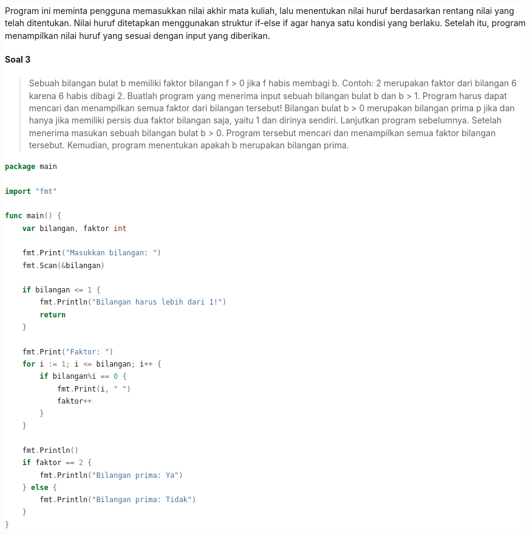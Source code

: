 ```go

```

Program ini meminta pengguna memasukkan nilai akhir mata kuliah, lalu menentukan nilai huruf berdasarkan rentang nilai yang telah ditentukan. Nilai huruf ditetapkan menggunakan struktur if-else if agar hanya satu kondisi yang berlaku. Setelah itu, program menampilkan nilai huruf yang sesuai dengan input yang diberikan.

#### Soal 3

> Sebuah bilangan bulat b memiliki faktor bilangan f > 0 jika f habis membagi b. Contoh: 2 merupakan faktor dari bilangan 6 karena 6 habis dibagi 2. Buatlah program yang menerima input sebuah bilangan bulat b dan b > 1. Program harus dapat mencari dan menampilkan semua faktor dari bilangan tersebut!
> Bilangan bulat b > 0 merupakan bilangan prima p jika dan hanya jika memiliki persis dua faktor bilangan saja, yaitu 1 dan dirinya sendiri. Lanjutkan program sebelumnya. Setelah menerima masukan sebuah bilangan bulat b > 0. Program tersebut mencari dan menampilkan semua faktor bilangan tersebut. Kemudian, program menentukan apakah b merupakan bilangan prima.

```go
package main

import "fmt"

func main() {
	var bilangan, faktor int

	fmt.Print("Masukkan bilangan: ")
	fmt.Scan(&bilangan)

	if bilangan <= 1 {
		fmt.Println("Bilangan harus lebih dari 1!")
		return
	}

	fmt.Print("Faktor: ")
	for i := 1; i <= bilangan; i++ {
		if bilangan%i == 0 {
			fmt.Print(i, " ")
			faktor++
		}
	}

	fmt.Println()
	if faktor == 2 {
		fmt.Println("Bilangan prima: Ya")
	} else {
		fmt.Println("Bilangan prima: Tidak")
	}
}
```

